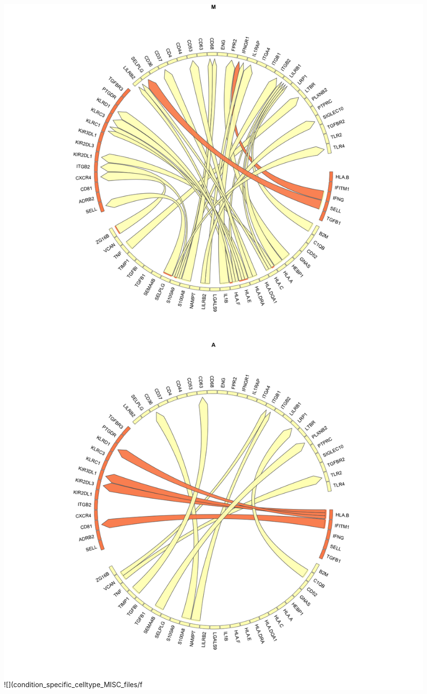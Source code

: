![](condition_specific_celltype_MISC_files/figure-html/unnamed-chunk-48-1.png)![](condition_specific_celltype_MISC_files/figure-html/unnamed-chunk-48-2.png)![](condition_specific_celltype_MISC_files/f